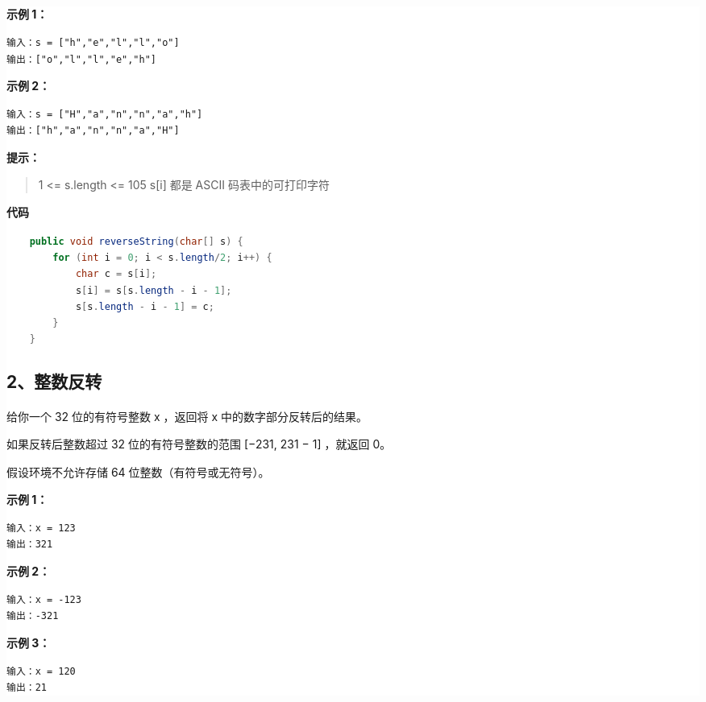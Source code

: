 **示例 1：**

```
输入：s = ["h","e","l","l","o"]
输出：["o","l","l","e","h"]
```

**示例 2：**

```
输入：s = ["H","a","n","n","a","h"]
输出：["h","a","n","n","a","H"]
```

**提示：**

>1 <= s.length <= 105
>s[i] 都是 ASCII 码表中的可打印字符



**代码**

```java
    public void reverseString(char[] s) {
        for (int i = 0; i < s.length/2; i++) {
            char c = s[i];
            s[i] = s[s.length - i - 1];
            s[s.length - i - 1] = c;
        }
    }
```



## 2、整数反转

给你一个 32 位的有符号整数 x ，返回将 x 中的数字部分反转后的结果。

如果反转后整数超过 32 位的有符号整数的范围 [−231,  231 − 1] ，就返回 0。

假设环境不允许存储 64 位整数（有符号或无符号）。

**示例 1：**

```
输入：x = 123
输出：321
```

**示例 2：**

```
输入：x = -123
输出：-321
```

**示例 3：**

```
输入：x = 120
输出：21
```
